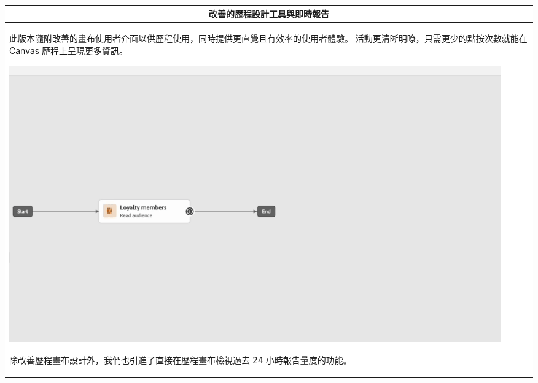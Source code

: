 </tbody>
</table>

<table>
<thead>
<tr>
<th><strong>改善的歷程設計工具與即時報告</strong><br/></th>
</tr>
</thead>
<tbody>
<tr>
<td>
<p>此版本隨附改善的畫布使用者介面以供歷程使用，同時提供更直覺且有效率的使用者體驗。 活動更清晰明瞭，只需更少的點按次數就能在 Canvas 歷程上呈現更多資訊。</p>
<img src="assets/new-canvas3.gif"/>
<p>除改善歷程畫布設計外，我們也引進了直接在歷程畫布檢視過去 24 小時報告量度的功能。 </p>